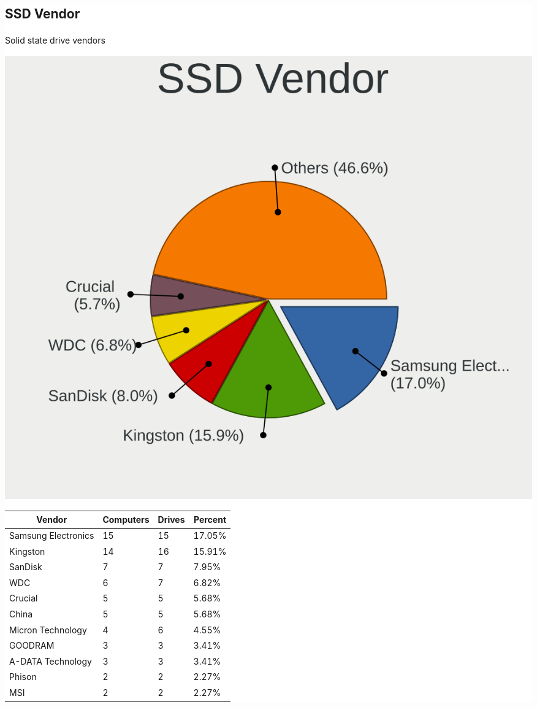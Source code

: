 SSD Vendor
----------

Solid state drive vendors

![SSD Vendor](./images/pie_chart/drive_ssd_vendor.svg)


| Vendor              | Computers | Drives | Percent |
|---------------------|-----------|--------|---------|
| Samsung Electronics | 15        | 15     | 17.05%  |
| Kingston            | 14        | 16     | 15.91%  |
| SanDisk             | 7         | 7      | 7.95%   |
| WDC                 | 6         | 7      | 6.82%   |
| Crucial             | 5         | 5      | 5.68%   |
| China               | 5         | 5      | 5.68%   |
| Micron Technology   | 4         | 6      | 4.55%   |
| GOODRAM             | 3         | 3      | 3.41%   |
| A-DATA Technology   | 3         | 3      | 3.41%   |
| Phison              | 2         | 2      | 2.27%   |
| MSI                 | 2         | 2      | 2.27%   |
